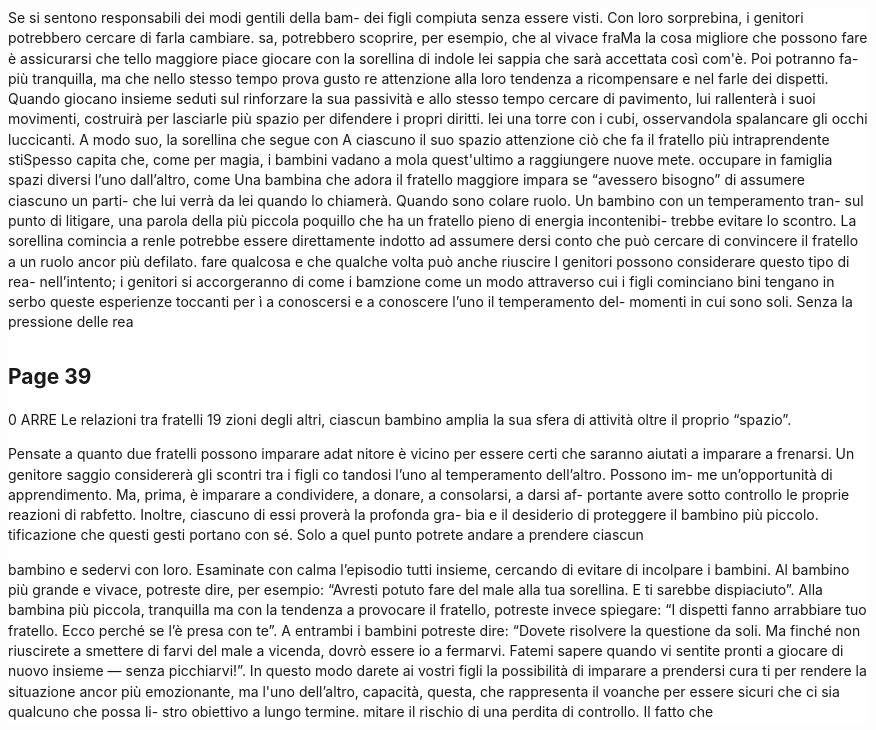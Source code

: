 Se si sentono responsabili dei modi gentili della bam- dei figli compiuta senza essere visti. Con loro sorprebina, i genitori potrebbero cercare di farla cambiare. sa, potrebbero scoprire, per esempio, che al vivace fraMa la cosa migliore che possono fare è assicurarsi che tello maggiore piace giocare con la sorellina di indole
lei sappia che sarà accettata così com'è. Poi potranno fa- più tranquilla, ma che nello stesso tempo prova gusto
re attenzione alla loro tendenza a ricompensare e nel farle dei dispetti. Quando giocano insieme seduti sul
rinforzare la sua passività e allo stesso tempo cercare di pavimento, lui rallenterà i suoi movimenti, costruirà per
lasciarle più spazio per difendere i propri diritti. lei una torre con i cubi, osservandola spalancare gli occhi luccicanti. A modo suo, la sorellina che segue con
A ciascuno il suo spazio attenzione ciò che fa il fratello più intraprendente stiSpesso capita che, come per magia, i bambini vadano a mola quest'ultimo a raggiungere nuove mete.
occupare in famiglia spazi diversi l’uno dall’altro, come Una bambina che adora il fratello maggiore impara
se “avessero bisogno” di assumere ciascuno un parti- che lui verrà da lei quando lo chiamerà. Quando sono
colare ruolo. Un bambino con un temperamento tran- sul punto di litigare, una parola della più piccola poquillo che ha un fratello pieno di energia incontenibi- trebbe evitare lo scontro. La sorellina comincia a renle potrebbe essere direttamente indotto ad assumere dersi conto che può cercare di convincere il fratello a
un ruolo ancor più defilato. fare qualcosa e che qualche volta può anche riuscire
I genitori possono considerare questo tipo di rea- nell’intento; i genitori si accorgeranno di come i bamzione come un modo attraverso cui i figli cominciano bini tengano in serbo queste esperienze toccanti per ì
a conoscersi e a conoscere l’uno il temperamento del- momenti in cui sono soli. Senza la pressione delle rea

## Page 39

0 ARRE Le relazioni tra fratelli 19
zioni degli altri, ciascun bambino amplia la sua sfera di
attività oltre il proprio “spazio”.

Pensate a quanto due fratelli possono imparare adat
nitore è vicino per essere certi che saranno aiutati a imparare a frenarsi.
Un genitore saggio considererà gli scontri tra i figli co
tandosi l’uno al temperamento dell’altro. Possono im- me un’opportunità di apprendimento. Ma, prima, è imparare a condividere, a donare, a consolarsi, a darsi af- portante avere sotto controllo le proprie reazioni di rabfetto. Inoltre, ciascuno di essi proverà la profonda gra- bia e il desiderio di proteggere il bambino più piccolo.
tificazione che questi gesti portano con sé. Solo a quel punto potrete andare a prendere ciascun

bambino e sedervi con loro. Esaminate con calma l’episodio tutti insieme, cercando di evitare di incolpare i
bambini. Al bambino più grande e vivace, potreste dire, per esempio: “Avresti potuto fare del male alla tua sorellina. E ti sarebbe dispiaciuto”. Alla bambina più piccola, tranquilla ma con la tendenza a provocare il fratello, potreste invece spiegare: “I dispetti fanno arrabbiare tuo fratello. Ecco perché se l’è presa con te”. A entrambi i bambini potreste dire: “Dovete risolvere la questione da soli. Ma finché non riuscirete a smettere di
farvi del male a vicenda, dovrò essere io a fermarvi. Fatemi sapere quando vi sentite pronti a giocare di nuovo
insieme — senza picchiarvi!”. In questo modo darete ai
vostri figli la possibilità di imparare a prendersi cura
ti per rendere la situazione ancor più emozionante, ma l'uno dell’altro, capacità, questa, che rappresenta il voanche per essere sicuri che ci sia qualcuno che possa li- stro obiettivo a lungo termine.
mitare il rischio di una perdita di controllo. Il fatto che
